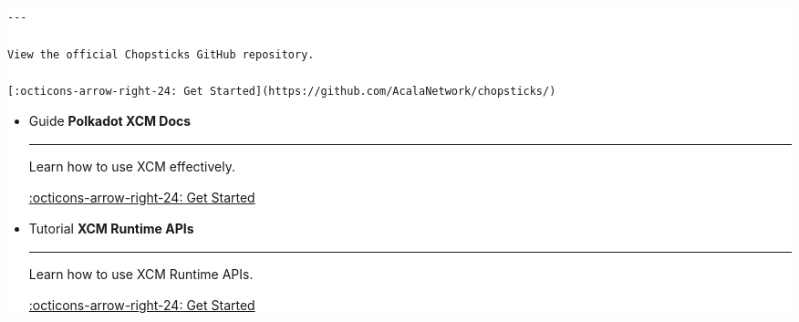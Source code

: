     ---

    View the official Chopsticks GitHub repository.

    [:octicons-arrow-right-24: Get Started](https://github.com/AcalaNetwork/chopsticks/)

-   <span class="badge guide">Guide</span> __Polkadot XCM Docs__

    ---

    Learn how to use XCM effectively.

    [:octicons-arrow-right-24: Get Started](/develop/interoperability/intro-to-xcm/)

-   <span class="badge tutorial">Tutorial</span> __XCM Runtime APIs__

    ---

    Learn how to use XCM Runtime APIs.

    [:octicons-arrow-right-24: Get Started](/develop/interoperability/xcm-runtime-apis/)

</div>
